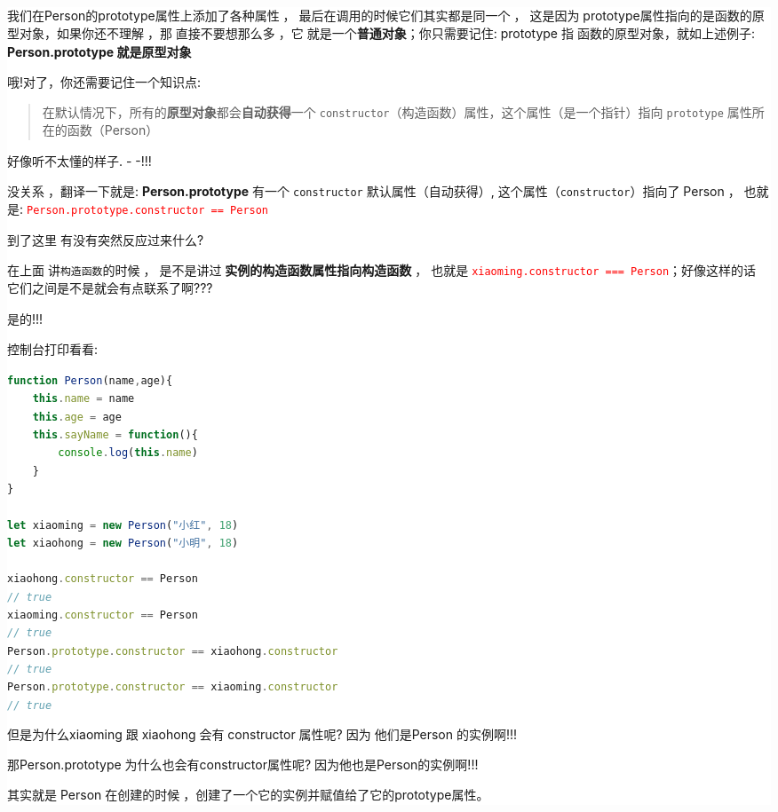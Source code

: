 ```javascript

```



我们在Person的prototype属性上添加了各种属性 ， 最后在调用的时候它们其实都是同一个 ， 这是因为 prototype属性指向的是函数的原型对象，如果你还不理解 ，那 直接不要想那么多 ，它 就是一个**普通对象**；你只需要记住: prototype 指 函数的原型对象，就如上述例子: **Person.prototype 就是原型对象**



哦!对了，你还需要记住一个知识点:

>在默认情况下，所有的**原型对象**都会**自动获得**一个 `constructor`（构造函数）属性，这个属性（是一个指针）指向 `prototype` 属性所在的函数（Person）



好像听不太懂的样子. - -!!!

没关系 ，翻译一下就是: **Person.prototype**  有一个 `constructor` 默认属性（自动获得）, 这个属性（`constructor`）指向了 Person ， 也就是:    <font color=red>`Person.prototype.constructor == Person`</font>



到了这里 有没有突然反应过来什么?

在上面 讲`构造函数`的时候 ， 是不是讲过 **实例的构造函数属性指向构造函数**  ， 也就是 <font color=red>`xiaoming.constructor === Person`</font>；好像这样的话 它们之间是不是就会有点联系了啊???

是的!!!

控制台打印看看:

```javascript
function Person(name,age){
    this.name = name
    this.age = age
    this.sayName = function(){
        console.log(this.name)
    }
}

let xiaoming = new Person("小红", 18)
let xiaohong = new Person("小明", 18)

xiaohong.constructor == Person
// true
xiaoming.constructor == Person
// true
Person.prototype.constructor == xiaohong.constructor
// true
Person.prototype.constructor == xiaoming.constructor
// true
```



但是为什么xiaoming 跟 xiaohong 会有 constructor 属性呢? 因为 他们是Person 的实例啊!!!

那Person.prototype 为什么也会有constructor属性呢? 因为他也是Person的实例啊!!!

其实就是 Person 在创建的时候 ，创建了一个它的实例并赋值给了它的prototype属性。
